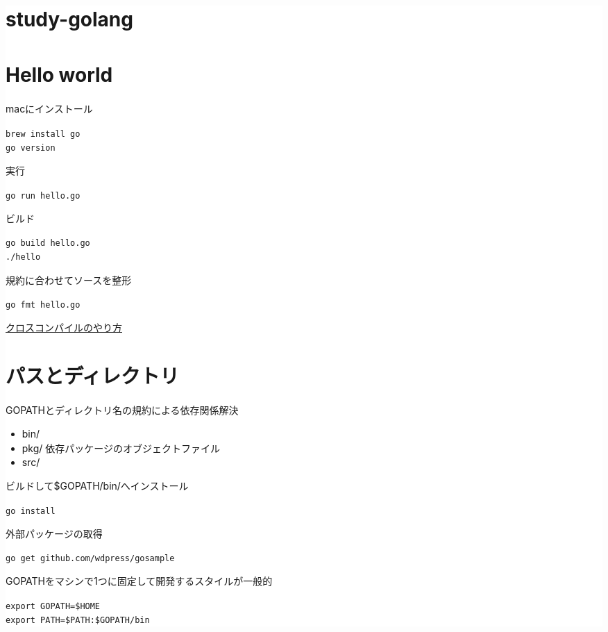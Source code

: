 study-golang
============

# Hello world

macにインストール

```
brew install go
go version
```

実行

```
go run hello.go
```

ビルド

```
go build hello.go
./hello
```

規約に合わせてソースを整形

```
go fmt hello.go
```

[クロスコンパイルのやり方](http://qiita.com/Jxck_/items/02185f51162e92759ebe)


# パスとディレクトリ
GOPATHとディレクトリ名の規約による依存関係解決

- bin/
- pkg/ 依存パッケージのオブジェクトファイル
- src/

ビルドして$GOPATH/bin/へインストール

```
go install
```


外部パッケージの取得

```
go get github.com/wdpress/gosample
```


GOPATHをマシンで1つに固定して開発するスタイルが一般的

```
export GOPATH=$HOME
export PATH=$PATH:$GOPATH/bin
```
